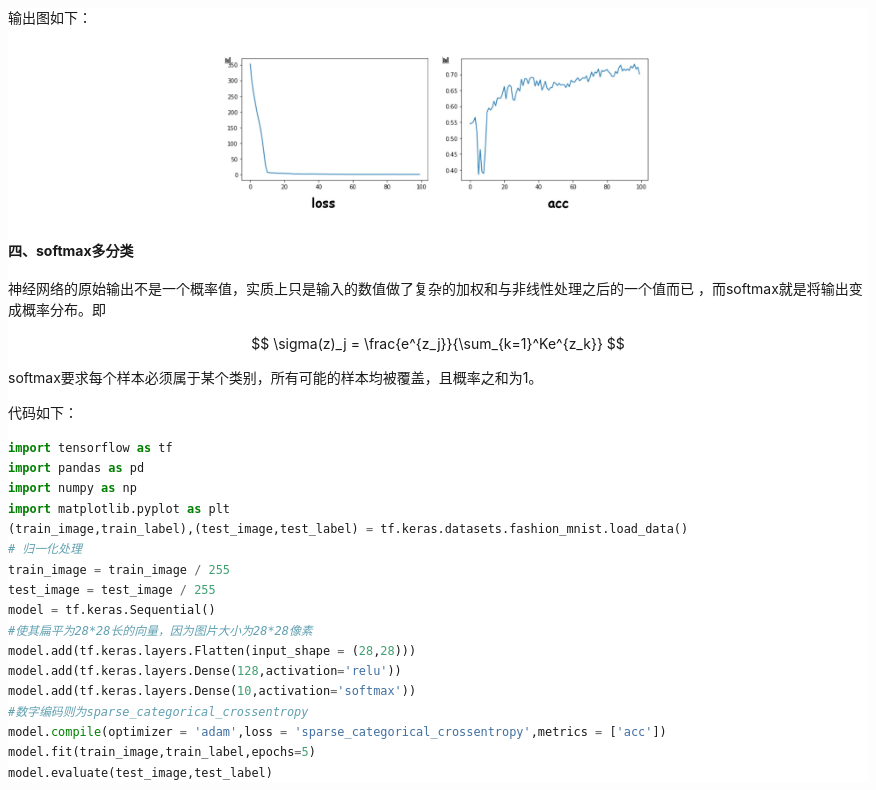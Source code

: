 输出图如下：

<div align=center>
<img width="450" src="./images/第二章：深度学习基础和tf.keras/2.3loss_acc.jpg"/>
</div>

#### 四、softmax多分类

神经网络的原始输出不是一个概率值，实质上只是输入的数值做了复杂的加权和与非线性处理之后的一个值而已 ，而softmax就是将输出变成概率分布。即

$$
\sigma(z)_j = \frac{e^{z_j}}{\sum_{k=1}^Ke^{z_k}}
$$

softmax要求每个样本必须属于某个类别，所有可能的样本均被覆盖，且概率之和为1。

代码如下：

```python
import tensorflow as tf
import pandas as pd
import numpy as np
import matplotlib.pyplot as plt
(train_image,train_label),(test_image,test_label) = tf.keras.datasets.fashion_mnist.load_data()
# 归一化处理
train_image = train_image / 255
test_image = test_image / 255
model = tf.keras.Sequential()
#使其扁平为28*28长的向量，因为图片大小为28*28像素
model.add(tf.keras.layers.Flatten(input_shape = (28,28))) 
model.add(tf.keras.layers.Dense(128,activation='relu'))
model.add(tf.keras.layers.Dense(10,activation='softmax'))
#数字编码则为sparse_categorical_crossentropy
model.compile(optimizer = 'adam',loss = 'sparse_categorical_crossentropy',metrics = ['acc'])
model.fit(train_image,train_label,epochs=5)
model.evaluate(test_image,test_label)
```
